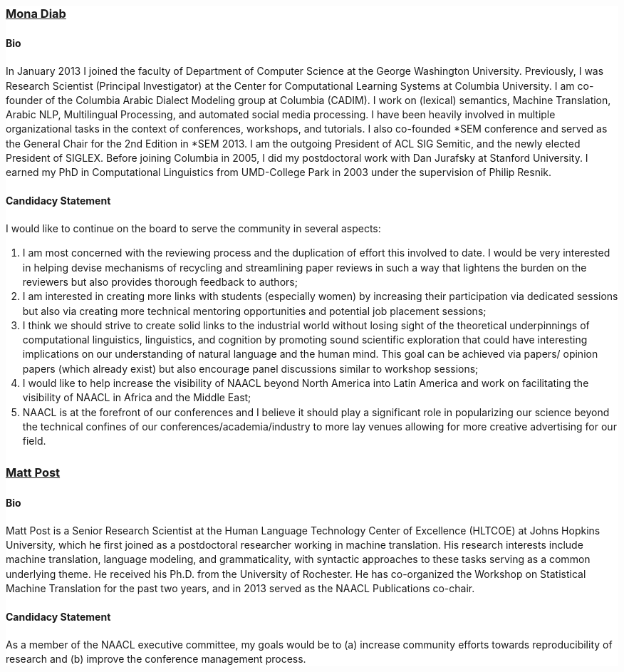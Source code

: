 ### [Mona Diab](http://www.seas.gwu.edu/~mtdiab/)

#### Bio

In January 2013 I joined the faculty of Department of Computer Science at the George Washington University. Previously, I was Research Scientist (Principal Investigator) at the Center for Computational Learning Systems at Columbia University. I am co-founder of the Columbia Arabic Dialect Modeling group at Columbia (CADIM). I work on (lexical) semantics, Machine Translation, Arabic NLP, Multilingual Processing, and automated social media processing. I have been heavily involved in multiple organizational tasks in the context of conferences, workshops, and tutorials. I also co-founded \*SEM conference and served as the General Chair for the 2nd Edition in \*SEM 2013. I am the outgoing President of ACL SIG Semitic, and the newly elected President of SIGLEX. Before joining Columbia in 2005, I did my postdoctoral work with Dan Jurafsky at Stanford University. I earned my PhD in Computational Linguistics from UMD-College Park in 2003 under the supervision of Philip Resnik.

#### Candidacy Statement

I would like to continue on the board to serve the community in several aspects:

1. I am most concerned with the reviewing process and the duplication of effort this involved to date. I would be very interested in helping devise mechanisms of recycling and streamlining paper reviews in such a way that lightens the burden on the reviewers but also provides thorough feedback to authors;
2. I am interested in creating more links with students (especially women) by increasing their participation via dedicated sessions but also via creating more technical mentoring opportunities and potential job placement sessions;
3. I think we should strive to create solid links to the industrial world without losing sight of the theoretical underpinnings of computational linguistics, linguistics, and cognition by promoting sound scientific exploration that could have interesting implications on our understanding of natural language and the human mind. This goal can be achieved via papers/ opinion papers (which already exist) but also encourage panel discussions similar to workshop sessions;
4. I would like to help increase the visibility of NAACL beyond North America into Latin America and work on facilitating the visibility of NAACL in Africa and the Middle East;
5. NAACL is at the forefront of our conferences and I believe it should play a significant role in popularizing our science beyond the technical confines of our conferences/academia/industry to more lay venues allowing for more creative advertising for our field.

### [Matt Post](http://cs.jhu.edu/~post/)

#### Bio

Matt Post is a Senior Research Scientist at the Human Language Technology Center of Excellence (HLTCOE) at Johns Hopkins University, which he first joined as a postdoctoral researcher working in machine translation. His research interests include machine translation, language modeling, and grammaticality, with syntactic approaches to these tasks serving as a common underlying theme. He received his Ph.D. from the University of Rochester. He has co-organized the Workshop on Statistical Machine Translation for the past two years, and in 2013 served as the NAACL Publications co-chair.

#### Candidacy Statement

As a member of the NAACL executive committee, my goals would be to (a) increase community efforts towards reproducibility of research and (b) improve the conference management process.

